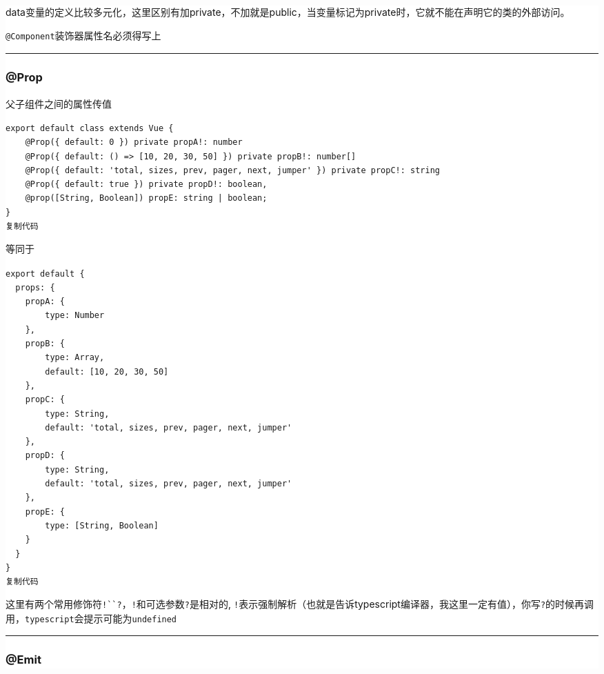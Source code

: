data变量的定义比较多元化，这里区别有加private，不加就是public，当变量标记为private时，它就不能在声明它的类的外部访问。

`@Component`装饰器属性名必须得写上

------

### @Prop

父子组件之间的属性传值

```
export default class extends Vue {
    @Prop({ default: 0 }) private propA!: number
    @Prop({ default: () => [10, 20, 30, 50] }) private propB!: number[]
    @Prop({ default: 'total, sizes, prev, pager, next, jumper' }) private propC!: string
    @Prop({ default: true }) private propD!: boolean,
    @prop([String, Boolean]) propE: string | boolean;
}    
复制代码
```

等同于

```
export default {
  props: {
    propA: {
	    type: Number
    },
    propB: {
    	type: Array,
    	default: [10, 20, 30, 50]
    },
    propC: {
    	type: String,
    	default: 'total, sizes, prev, pager, next, jumper'
    },
    propD: {
    	type: String,
    	default: 'total, sizes, prev, pager, next, jumper'
    },
    propE: {
    	type: [String, Boolean]
    }
  }
}
复制代码
```

这里有两个常用修饰符`!``?`，`!`和可选参数`?`是相对的, `!`表示强制解析（也就是告诉typescript编译器，我这里一定有值），你写`?`的时候再调用，`typescript`会提示可能为`undefined`

------

### @Emit
